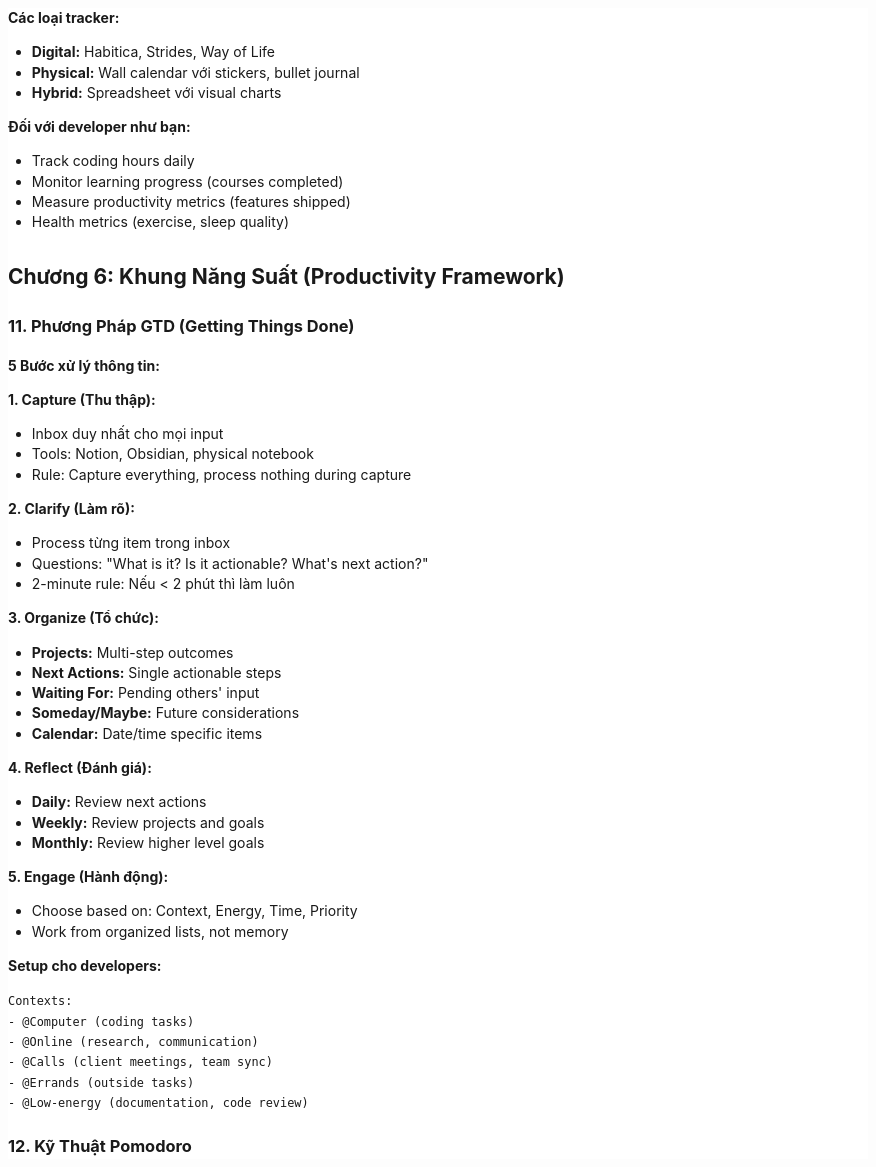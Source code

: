 **Các loại tracker:**
- **Digital:** Habitica, Strides, Way of Life
- **Physical:** Wall calendar với stickers, bullet journal
- **Hybrid:** Spreadsheet với visual charts

**Đối với developer như bạn:**
- Track coding hours daily
- Monitor learning progress (courses completed)
- Measure productivity metrics (features shipped)
- Health metrics (exercise, sleep quality)

## **Chương 6: Khung Năng Suất (Productivity Framework)**

### **11. Phương Pháp GTD (Getting Things Done)**

**5 Bước xử lý thông tin:**

**1. Capture (Thu thập):**
- Inbox duy nhất cho mọi input
- Tools: Notion, Obsidian, physical notebook
- Rule: Capture everything, process nothing during capture

**2. Clarify (Làm rõ):**
- Process từng item trong inbox
- Questions: "What is it? Is it actionable? What's next action?"
- 2-minute rule: Nếu < 2 phút thì làm luôn

**3. Organize (Tổ chức):**
- **Projects:** Multi-step outcomes
- **Next Actions:** Single actionable steps  
- **Waiting For:** Pending others' input
- **Someday/Maybe:** Future considerations
- **Calendar:** Date/time specific items

**4. Reflect (Đánh giá):**
- **Daily:** Review next actions
- **Weekly:** Review projects and goals
- **Monthly:** Review higher level goals

**5. Engage (Hành động):**
- Choose based on: Context, Energy, Time, Priority
- Work from organized lists, not memory

**Setup cho developers:**
```
Contexts:
- @Computer (coding tasks)
- @Online (research, communication)  
- @Calls (client meetings, team sync)
- @Errands (outside tasks)
- @Low-energy (documentation, code review)
```

### **12. Kỹ Thuật Pomodoro**
